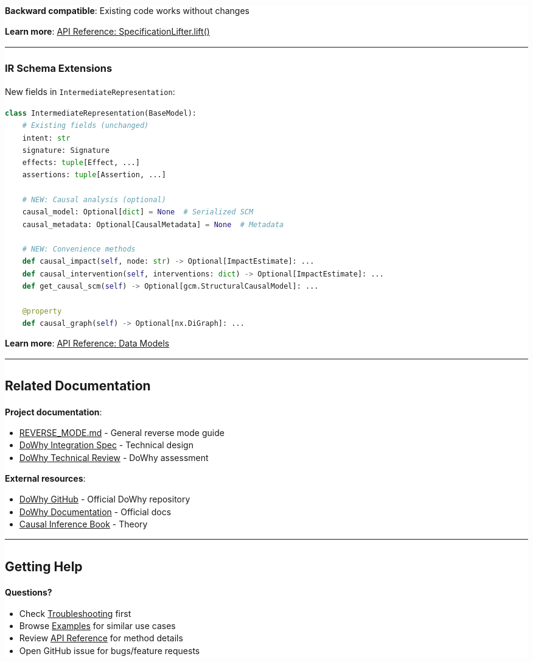 **Backward compatible**: Existing code works without changes

**Learn more**: [API Reference: SpecificationLifter.lift()](API_REFERENCE.md#specificationlifterlift)

---

### IR Schema Extensions

New fields in `IntermediateRepresentation`:

```python
class IntermediateRepresentation(BaseModel):
    # Existing fields (unchanged)
    intent: str
    signature: Signature
    effects: tuple[Effect, ...]
    assertions: tuple[Assertion, ...]

    # NEW: Causal analysis (optional)
    causal_model: Optional[dict] = None  # Serialized SCM
    causal_metadata: Optional[CausalMetadata] = None  # Metadata

    # NEW: Convenience methods
    def causal_impact(self, node: str) -> Optional[ImpactEstimate]: ...
    def causal_intervention(self, interventions: dict) -> Optional[ImpactEstimate]: ...
    def get_causal_scm(self) -> Optional[gcm.StructuralCausalModel]: ...

    @property
    def causal_graph(self) -> Optional[nx.DiGraph]: ...
```

**Learn more**: [API Reference: Data Models](API_REFERENCE.md#data-models)

---

## Related Documentation

**Project documentation**:
- [REVERSE_MODE.md](../REVERSE_MODE.md) - General reverse mode guide
- [DoWhy Integration Spec](../planning/DOWHY_INTEGRATION_SPEC.md) - Technical design
- [DoWhy Technical Review](../research/DOWHY_TECHNICAL_REVIEW.md) - DoWhy assessment

**External resources**:
- [DoWhy GitHub](https://github.com/py-why/dowhy) - Official DoWhy repository
- [DoWhy Documentation](https://py-why.github.io/dowhy/) - Official docs
- [Causal Inference Book](https://www.hsph.harvard.edu/miguel-hernan/causal-inference-book/) - Theory

---

## Getting Help

**Questions?**
- Check [Troubleshooting](CAUSAL_ANALYSIS_GUIDE.md#7-troubleshooting) first
- Browse [Examples](EXAMPLES.md) for similar use cases
- Review [API Reference](API_REFERENCE.md) for method details
- Open GitHub issue for bugs/feature requests
